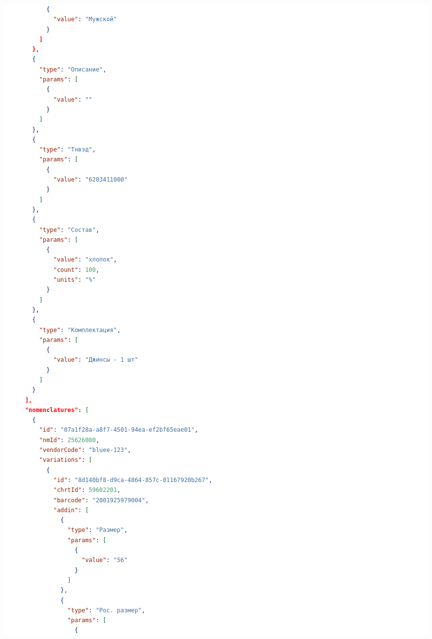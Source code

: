 ```json
            {
              "value": "Мужской"
            }
          ]
        },
        {
          "type": "Описание",
          "params": [
            {
              "value": ""
            }
          ]
        },
        {
          "type": "Тнвэд",
          "params": [
            {
              "value": "6203411000"
            }
          ]
        },
        {
          "type": "Состав",
          "params": [
            {
              "value": "хлопок",
              "count": 100,
              "units": "%"
            }
          ]
        },
        {
          "type": "Комплектация",
          "params": [
            {
              "value": "Джинсы - 1 шт"
            }
          ]
        }
      ],
      "nomenclatures": [
        {
          "id": "07a1f28a-a8f7-4501-94ea-ef2bf65eae01",
          "nmId": 25626080,
          "vendorCode": "bluee-123",
          "variations": [
            {
              "id": "8d140bf8-d9ca-4864-857c-01167920b267",
              "chrtId": 59602201,
              "barcode": "2001925979004",
              "addin": [
                {
                  "type": "Размер",
                  "params": [
                    {
                      "value": "56"
                    }
                  ]
                },
                {
                  "type": "Рос. размер",
                  "params": [
                    {
```